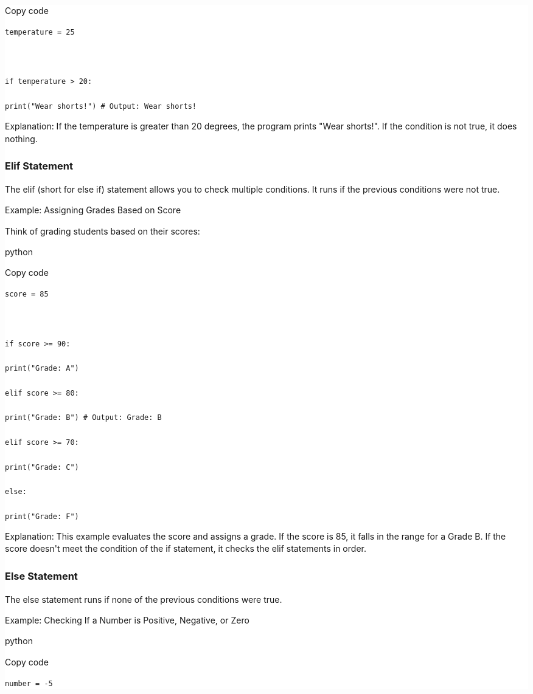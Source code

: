 Copy code

    temperature = 25
    
      
    
    if temperature > 20:
    
    print("Wear shorts!") # Output: Wear shorts!

  

Explanation: If the temperature is greater than 20 degrees, the program prints "Wear shorts!". If the condition is not true, it does nothing.

### Elif Statement

The elif (short for else if) statement allows you to check multiple conditions. It runs if the previous conditions were not true.

Example: Assigning Grades Based on Score

Think of grading students based on their scores:

python

Copy code

    score = 85
    
      
    
    if score >= 90:
    
    print("Grade: A")
    
    elif score >= 80:
    
    print("Grade: B") # Output: Grade: B
    
    elif score >= 70:
    
    print("Grade: C")
    
    else:
    
    print("Grade: F")

  

Explanation: This example evaluates the score and assigns a grade. If the score is 85, it falls in the range for a Grade B. If the score doesn't meet the condition of the if statement, it checks the elif statements in order.

### Else Statement

The else statement runs if none of the previous conditions were true.

Example: Checking If a Number is Positive, Negative, or Zero

python

Copy code

    number = -5
    